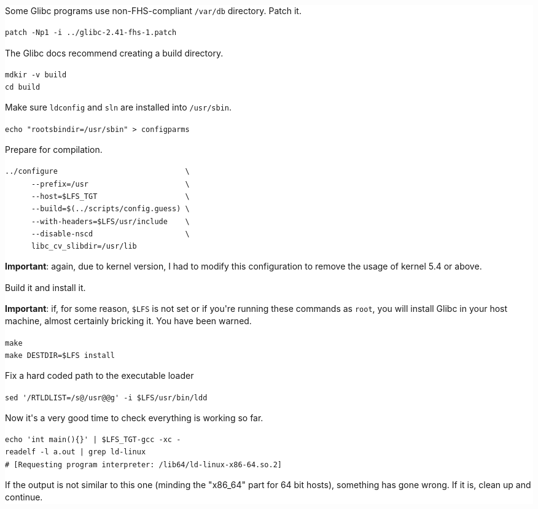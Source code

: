 Some Glibc programs use non-FHS-compliant `/var/db` directory. Patch it.

```shell
patch -Np1 -i ../glibc-2.41-fhs-1.patch
```

The Glibc docs recommend creating a build directory.

```shell
mdkir -v build
cd build
```

Make sure `ldconfig` and `sln` are installed into `/usr/sbin`.

```shell
echo "rootsbindir=/usr/sbin" > configparms
```

Prepare for compilation.

```shell
../configure                             \
      --prefix=/usr                      \
      --host=$LFS_TGT                    \
      --build=$(../scripts/config.guess) \
      --with-headers=$LFS/usr/include    \
      --disable-nscd                     \
      libc_cv_slibdir=/usr/lib
```

**Important**: again, due to kernel version, I had to modify this configuration to remove the usage of
kernel 5.4 or above.

Build it and install it.

**Important**: if, for some reason, `$LFS` is not set or if you're running these commands as `root`,
you will install Glibc in your host machine, almost certainly bricking it. You have been warned.

```shell
make
make DESTDIR=$LFS install
```

Fix a hard coded path to the executable loader

```shell
sed '/RTLDLIST=/s@/usr@@g' -i $LFS/usr/bin/ldd
```

Now it's a very good time to check everything is working so far.

```shell
echo 'int main(){}' | $LFS_TGT-gcc -xc -
readelf -l a.out | grep ld-linux
# [Requesting program interpreter: /lib64/ld-linux-x86-64.so.2]
```

If the output is not similar to this one (minding the "x86_64" part for 64 bit hosts),
something has gone wrong.
If it is, clean up and continue.
